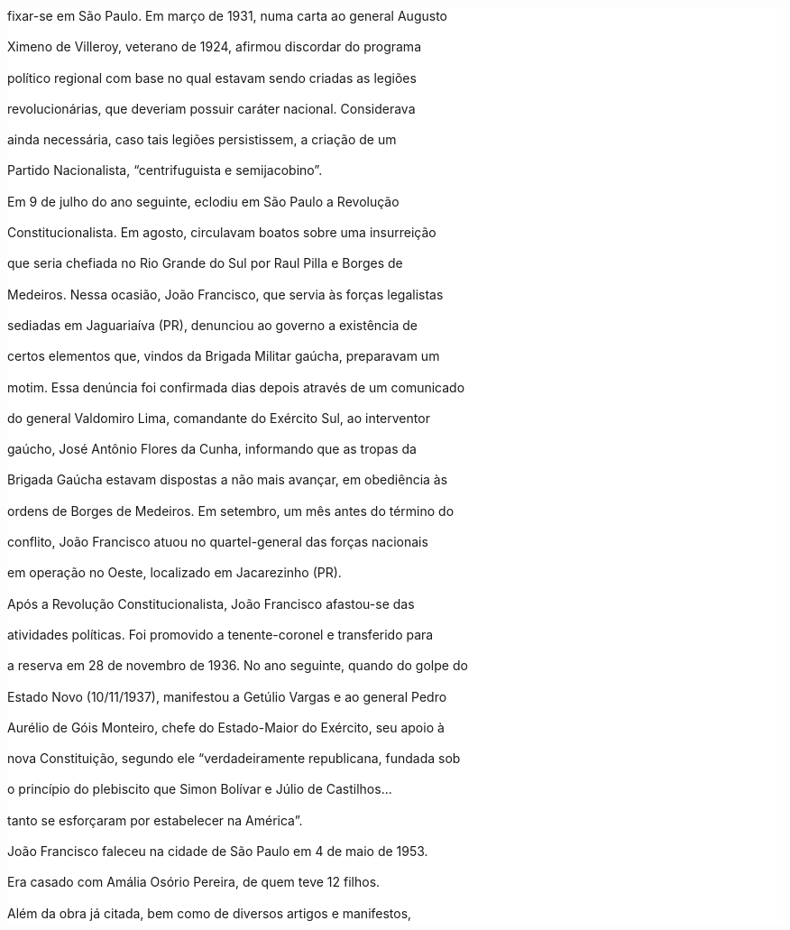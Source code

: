 fixar-se em São Paulo. Em março de 1931, numa carta ao general Augusto

Ximeno de Villeroy, veterano de 1924, afirmou discordar do programa

político regional com base no qual estavam sendo criadas as legiões

revolucionárias, que deveriam possuir caráter nacional. Considerava

ainda necessária, caso tais legiões persistissem, a criação de um

Partido Nacionalista, “centrifuguista e semijacobino”.



Em 9 de julho do ano seguinte, eclodiu em São Paulo a Revolução

Constitucionalista. Em agosto, circulavam boatos sobre uma insurreição

que seria chefiada no Rio Grande do Sul por Raul Pilla e Borges de

Medeiros. Nessa ocasião, João Francisco, que servia às forças legalistas

sediadas em Jaguariaíva (PR), denunciou ao governo a existência de

certos elementos que, vindos da Brigada Militar gaúcha, preparavam um

motim. Essa denúncia foi confirmada dias depois através de um comunicado

do general Valdomiro Lima, comandante do Exército Sul, ao interventor

gaúcho, José Antônio Flores da Cunha, informando que as tropas da

Brigada Gaúcha estavam dispostas a não mais avançar, em obediência às

ordens de Borges de Medeiros. Em setembro, um mês antes do término do

conflito, João Francisco atuou no quartel-general das forças nacionais

em operação no Oeste, localizado em Jacarezinho (PR).



Após a Revolução Constitucionalista, João Francisco afastou-se das

atividades políticas. Foi promovido a tenente-coronel e transferido para

a reserva em 28 de novembro de 1936. No ano seguinte, quando do golpe do

Estado Novo (10/11/1937), manifestou a Getúlio Vargas e ao general Pedro

Aurélio de Góis Monteiro, chefe do Estado-Maior do Exército, seu apoio à

nova Constituição, segundo ele “verdadeiramente republicana, fundada sob

o princípio do plebiscito que Simon Bolívar e Júlio de Castilhos...

tanto se esforçaram por estabelecer na América”.



João Francisco faleceu na cidade de São Paulo em 4 de maio de 1953.



Era casado com Amália Osório Pereira, de quem teve 12 filhos.



Além da obra já citada, bem como de diversos artigos e manifestos,
